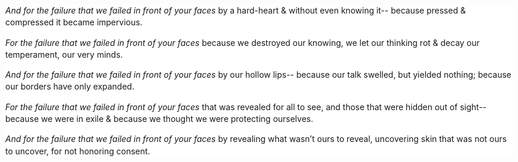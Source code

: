 
<tr><td style="vertical-align:top;">
<div class="liturgy"><span lang="he">

</span></div></td>
 
<td style="vertical-align:top;">
<div class="english">
<em>And for the failure that we failed in front of your faces</em> by a hard-heart & without even knowing it--
because pressed & compressed it became impervious.
</div></td></tr>


<tr><td style="vertical-align:top;">
<div class="liturgy"><span lang="he">

</span></div></td>
 
<td style="vertical-align:top;">
<div class="english">
<em>For the failure that we failed in front of your faces</em> 
because we destroyed our knowing, 
we let our thinking rot & decay our temperament, 
our very minds.
</div></td></tr>


<tr><td style="vertical-align:top;">
<div class="liturgy"><span lang="he">

</span></div></td>
 
<td style="vertical-align:top;">
<div class="english">
<em>And for the failure that we failed in front of your faces</em> by our hollow lips--
because our talk swelled, but yielded nothing; 
because our borders have only expanded.
</div></td></tr>


<tr><td style="vertical-align:top;">
<div class="liturgy"><span lang="he">

</span></div></td>
 
<td style="vertical-align:top;">
<div class="english">
<em>For the failure that we failed in front of your faces</em> that was revealed for all to see, and those that were hidden out of sight--
because we were in exile & because we thought we were protecting ourselves.
</div></td></tr>


<tr><td style="vertical-align:top;">
<div class="liturgy"><span lang="he">

</span></div></td>
 
<td style="vertical-align:top;">
<div class="english">
<em>And for the failure that we failed in front of your faces</em> by revealing what wasn’t ours to reveal, 
uncovering skin that was not ours to uncover, 
for not honoring consent.
</div></td></tr>
